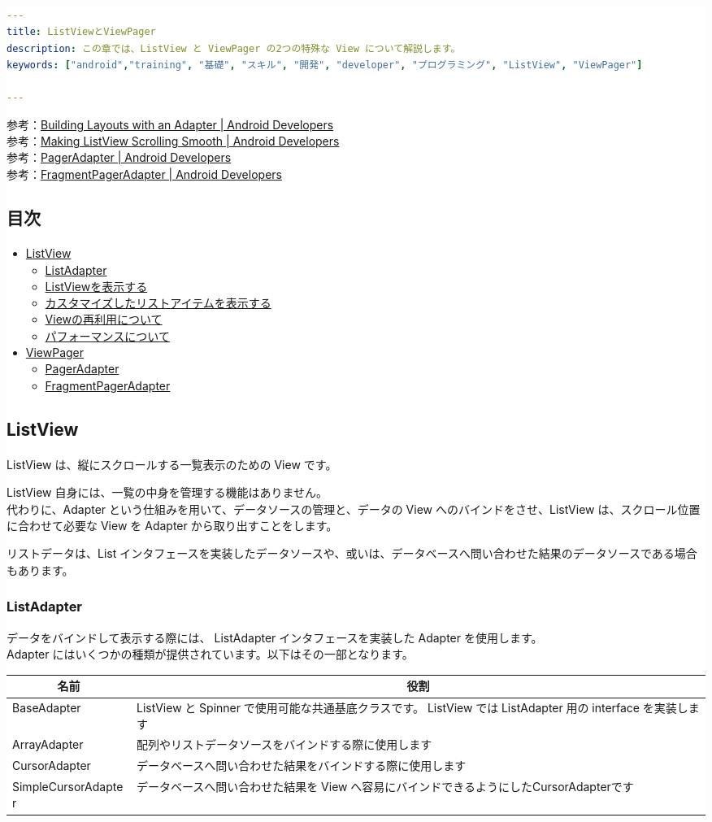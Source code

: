 ```yaml
---
title: ListViewとViewPager
description: この章では、ListView と ViewPager の2つの特殊な View について解説します。
keywords: ["android","training", "基礎", "スキル", "開発", "developer", "プログラミング", "ListView", "ViewPager"]

---
```


参考：[Building Layouts with an Adapter &#124; Android Developers](http://developer.android.com/guide/topics/ui/declaring-layout.html#AdapterViews)  
参考：[Making ListView Scrolling Smooth &#124; Android Developers](http://developer.android.com/training/improving-layouts/smooth-scrolling.html#ViewHolder)  
参考：[PagerAdapter &#124; Android Developers](http://developer.android.com/reference/android/support/v4/view/PagerAdapter.html)  
参考：[FragmentPagerAdapter &#124; Android Developers](http://developer.android.com/reference/android/support/v13/app/FragmentPagerAdapter.html)  
  
## 目次

- [ListView](#ListView)
  - [ListAdapter](#ListAdapter)
  - [ListViewを表示する](#ListViewを表示する)
  - [カスタマイズしたリストアイテムを表示する](#カスタマイズしたリストアイテムを表示する)
  - [Viewの再利用について](#Viewの再利用について)
  - [パフォーマンスについて](#パフォーマンスについて)
- [ViewPager](#ViewPager)
  - [PagerAdapter](#PagerAdapter)
  - [FragmentPagerAdapter](#FragmentPagerAdapter)  
  
## ListView

ListView は、縦にスクロールする一覧表示のための View です。

ListView 自身には、一覧の中身を管理する機能はありません。<br />
代わりに、Adapter という仕組みを用いて、データソースの管理と、データの View へのバインドをさせ、ListView は、スクロール位置に合わせて必要な View を Adapter から取り出すことをします。

リストデータは、List<T> インタフェースを実装したデータソースや、或いは、データベースへ問い合わせた結果のデータソースである場合もあります。

### ListAdapter
  
データをバインドして表示する際には、 ListAdapter インタフェースを実装した Adapter を使用します。  
Adapter にはいくつかの種類が提供されています。以下はその一部となります。  

名前 | 役割
--- | ---
BaseAdapter | ListView と Spinner で使用可能な共通基底クラスです。 ListView では ListAdapter 用の interface を実装します
ArrayAdapter | 配列やリストデータソースをバインドする際に使用します
CursorAdapter | データベースへ問い合わせた結果をバインドする際に使用します
SimpleCursorAdapter | データベースへ問い合わせた結果を View へ容易にバインドできるようにしたCursorAdapterです
  